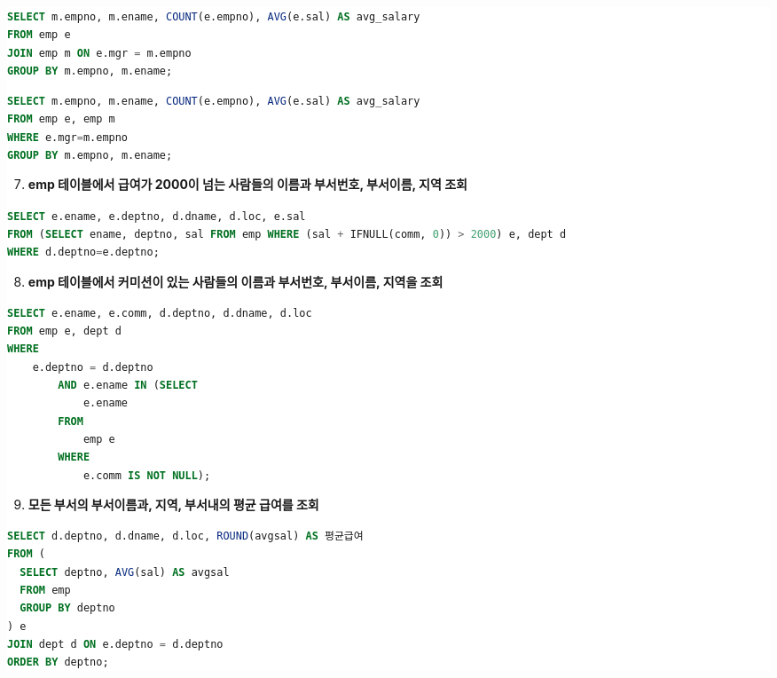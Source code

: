 ```sql
SELECT m.empno, m.ename, COUNT(e.empno), AVG(e.sal) AS avg_salary
FROM emp e
JOIN emp m ON e.mgr = m.empno
GROUP BY m.empno, m.ename;
```

```sql
SELECT m.empno, m.ename, COUNT(e.empno), AVG(e.sal) AS avg_salary
FROM emp e, emp m
WHERE e.mgr=m.empno
GROUP BY m.empno, m.ename;
```

7. **emp 테이블에서 급여가 2000이 넘는 사람들의 이름과 부서번호, 부서이름, 지역 조회**

```sql
SELECT e.ename, e.deptno, d.dname, d.loc, e.sal
FROM (SELECT ename, deptno, sal FROM emp WHERE (sal + IFNULL(comm, 0)) > 2000) e, dept d
WHERE d.deptno=e.deptno;
```

8. **emp 테이블에서 커미션이 있는 사람들의 이름과 부서번호, 부서이름, 지역을 조회**

```sql
SELECT e.ename, e.comm, d.deptno, d.dname, d.loc
FROM emp e, dept d
WHERE
    e.deptno = d.deptno
        AND e.ename IN (SELECT 
            e.ename
        FROM
            emp e
        WHERE
            e.comm IS NOT NULL);
```

9. **모든 부서의 부서이름과, 지역, 부서내의 평균 급여를 조회**

```sql
SELECT d.deptno, d.dname, d.loc, ROUND(avgsal) AS 평균급여
FROM (
  SELECT deptno, AVG(sal) AS avgsal
  FROM emp
  GROUP BY deptno
) e
JOIN dept d ON e.deptno = d.deptno
ORDER BY deptno;
```